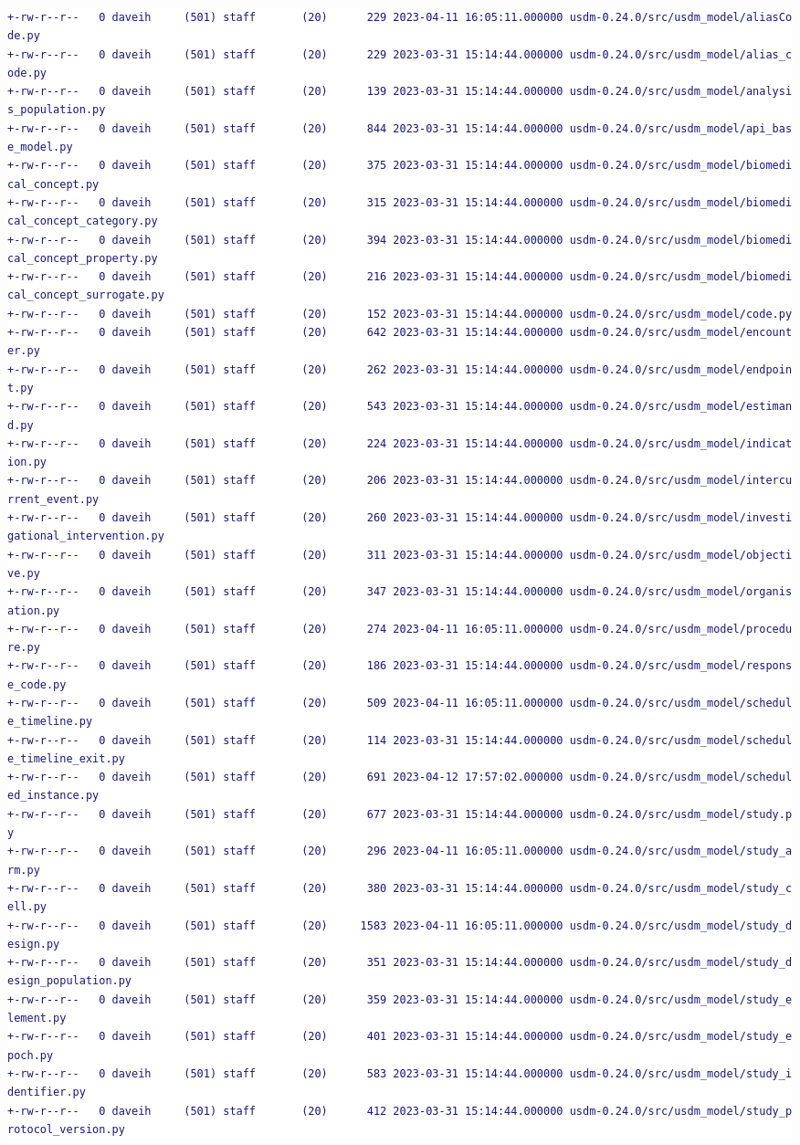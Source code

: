 ```diff
+-rw-r--r--   0 daveih     (501) staff       (20)      229 2023-04-11 16:05:11.000000 usdm-0.24.0/src/usdm_model/aliasCode.py
+-rw-r--r--   0 daveih     (501) staff       (20)      229 2023-03-31 15:14:44.000000 usdm-0.24.0/src/usdm_model/alias_code.py
+-rw-r--r--   0 daveih     (501) staff       (20)      139 2023-03-31 15:14:44.000000 usdm-0.24.0/src/usdm_model/analysis_population.py
+-rw-r--r--   0 daveih     (501) staff       (20)      844 2023-03-31 15:14:44.000000 usdm-0.24.0/src/usdm_model/api_base_model.py
+-rw-r--r--   0 daveih     (501) staff       (20)      375 2023-03-31 15:14:44.000000 usdm-0.24.0/src/usdm_model/biomedical_concept.py
+-rw-r--r--   0 daveih     (501) staff       (20)      315 2023-03-31 15:14:44.000000 usdm-0.24.0/src/usdm_model/biomedical_concept_category.py
+-rw-r--r--   0 daveih     (501) staff       (20)      394 2023-03-31 15:14:44.000000 usdm-0.24.0/src/usdm_model/biomedical_concept_property.py
+-rw-r--r--   0 daveih     (501) staff       (20)      216 2023-03-31 15:14:44.000000 usdm-0.24.0/src/usdm_model/biomedical_concept_surrogate.py
+-rw-r--r--   0 daveih     (501) staff       (20)      152 2023-03-31 15:14:44.000000 usdm-0.24.0/src/usdm_model/code.py
+-rw-r--r--   0 daveih     (501) staff       (20)      642 2023-03-31 15:14:44.000000 usdm-0.24.0/src/usdm_model/encounter.py
+-rw-r--r--   0 daveih     (501) staff       (20)      262 2023-03-31 15:14:44.000000 usdm-0.24.0/src/usdm_model/endpoint.py
+-rw-r--r--   0 daveih     (501) staff       (20)      543 2023-03-31 15:14:44.000000 usdm-0.24.0/src/usdm_model/estimand.py
+-rw-r--r--   0 daveih     (501) staff       (20)      224 2023-03-31 15:14:44.000000 usdm-0.24.0/src/usdm_model/indication.py
+-rw-r--r--   0 daveih     (501) staff       (20)      206 2023-03-31 15:14:44.000000 usdm-0.24.0/src/usdm_model/intercurrent_event.py
+-rw-r--r--   0 daveih     (501) staff       (20)      260 2023-03-31 15:14:44.000000 usdm-0.24.0/src/usdm_model/investigational_intervention.py
+-rw-r--r--   0 daveih     (501) staff       (20)      311 2023-03-31 15:14:44.000000 usdm-0.24.0/src/usdm_model/objective.py
+-rw-r--r--   0 daveih     (501) staff       (20)      347 2023-03-31 15:14:44.000000 usdm-0.24.0/src/usdm_model/organisation.py
+-rw-r--r--   0 daveih     (501) staff       (20)      274 2023-04-11 16:05:11.000000 usdm-0.24.0/src/usdm_model/procedure.py
+-rw-r--r--   0 daveih     (501) staff       (20)      186 2023-03-31 15:14:44.000000 usdm-0.24.0/src/usdm_model/response_code.py
+-rw-r--r--   0 daveih     (501) staff       (20)      509 2023-04-11 16:05:11.000000 usdm-0.24.0/src/usdm_model/schedule_timeline.py
+-rw-r--r--   0 daveih     (501) staff       (20)      114 2023-03-31 15:14:44.000000 usdm-0.24.0/src/usdm_model/schedule_timeline_exit.py
+-rw-r--r--   0 daveih     (501) staff       (20)      691 2023-04-12 17:57:02.000000 usdm-0.24.0/src/usdm_model/scheduled_instance.py
+-rw-r--r--   0 daveih     (501) staff       (20)      677 2023-03-31 15:14:44.000000 usdm-0.24.0/src/usdm_model/study.py
+-rw-r--r--   0 daveih     (501) staff       (20)      296 2023-04-11 16:05:11.000000 usdm-0.24.0/src/usdm_model/study_arm.py
+-rw-r--r--   0 daveih     (501) staff       (20)      380 2023-03-31 15:14:44.000000 usdm-0.24.0/src/usdm_model/study_cell.py
+-rw-r--r--   0 daveih     (501) staff       (20)     1583 2023-04-11 16:05:11.000000 usdm-0.24.0/src/usdm_model/study_design.py
+-rw-r--r--   0 daveih     (501) staff       (20)      351 2023-03-31 15:14:44.000000 usdm-0.24.0/src/usdm_model/study_design_population.py
+-rw-r--r--   0 daveih     (501) staff       (20)      359 2023-03-31 15:14:44.000000 usdm-0.24.0/src/usdm_model/study_element.py
+-rw-r--r--   0 daveih     (501) staff       (20)      401 2023-03-31 15:14:44.000000 usdm-0.24.0/src/usdm_model/study_epoch.py
+-rw-r--r--   0 daveih     (501) staff       (20)      583 2023-03-31 15:14:44.000000 usdm-0.24.0/src/usdm_model/study_identifier.py
+-rw-r--r--   0 daveih     (501) staff       (20)      412 2023-03-31 15:14:44.000000 usdm-0.24.0/src/usdm_model/study_protocol_version.py
```